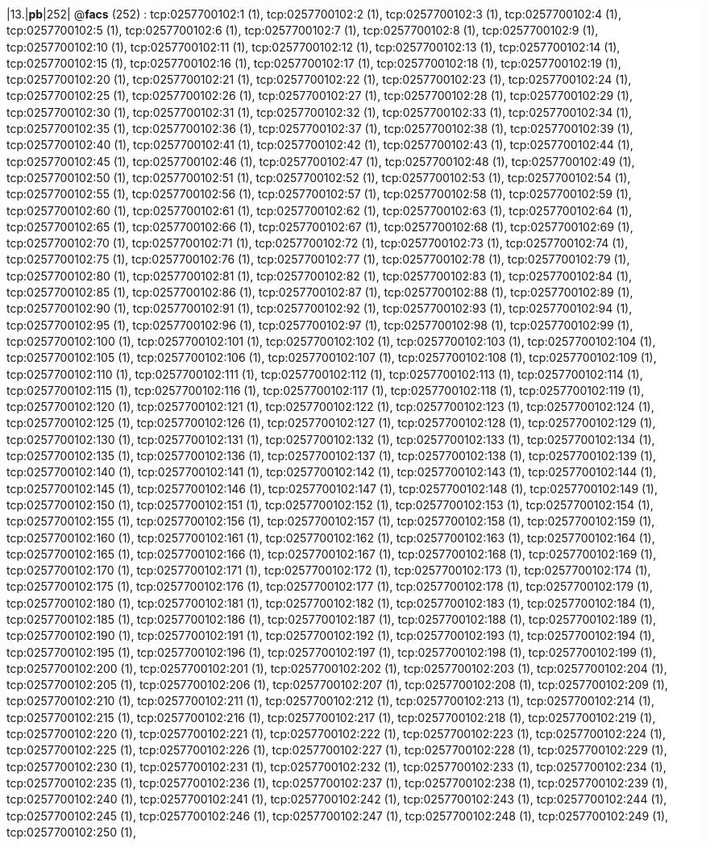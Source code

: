 |13.|__pb__|252| @__facs__ (252) : tcp:0257700102:1 (1), tcp:0257700102:2 (1), tcp:0257700102:3 (1), tcp:0257700102:4 (1), tcp:0257700102:5 (1), tcp:0257700102:6 (1), tcp:0257700102:7 (1), tcp:0257700102:8 (1), tcp:0257700102:9 (1), tcp:0257700102:10 (1), tcp:0257700102:11 (1), tcp:0257700102:12 (1), tcp:0257700102:13 (1), tcp:0257700102:14 (1), tcp:0257700102:15 (1), tcp:0257700102:16 (1), tcp:0257700102:17 (1), tcp:0257700102:18 (1), tcp:0257700102:19 (1), tcp:0257700102:20 (1), tcp:0257700102:21 (1), tcp:0257700102:22 (1), tcp:0257700102:23 (1), tcp:0257700102:24 (1), tcp:0257700102:25 (1), tcp:0257700102:26 (1), tcp:0257700102:27 (1), tcp:0257700102:28 (1), tcp:0257700102:29 (1), tcp:0257700102:30 (1), tcp:0257700102:31 (1), tcp:0257700102:32 (1), tcp:0257700102:33 (1), tcp:0257700102:34 (1), tcp:0257700102:35 (1), tcp:0257700102:36 (1), tcp:0257700102:37 (1), tcp:0257700102:38 (1), tcp:0257700102:39 (1), tcp:0257700102:40 (1), tcp:0257700102:41 (1), tcp:0257700102:42 (1), tcp:0257700102:43 (1), tcp:0257700102:44 (1), tcp:0257700102:45 (1), tcp:0257700102:46 (1), tcp:0257700102:47 (1), tcp:0257700102:48 (1), tcp:0257700102:49 (1), tcp:0257700102:50 (1), tcp:0257700102:51 (1), tcp:0257700102:52 (1), tcp:0257700102:53 (1), tcp:0257700102:54 (1), tcp:0257700102:55 (1), tcp:0257700102:56 (1), tcp:0257700102:57 (1), tcp:0257700102:58 (1), tcp:0257700102:59 (1), tcp:0257700102:60 (1), tcp:0257700102:61 (1), tcp:0257700102:62 (1), tcp:0257700102:63 (1), tcp:0257700102:64 (1), tcp:0257700102:65 (1), tcp:0257700102:66 (1), tcp:0257700102:67 (1), tcp:0257700102:68 (1), tcp:0257700102:69 (1), tcp:0257700102:70 (1), tcp:0257700102:71 (1), tcp:0257700102:72 (1), tcp:0257700102:73 (1), tcp:0257700102:74 (1), tcp:0257700102:75 (1), tcp:0257700102:76 (1), tcp:0257700102:77 (1), tcp:0257700102:78 (1), tcp:0257700102:79 (1), tcp:0257700102:80 (1), tcp:0257700102:81 (1), tcp:0257700102:82 (1), tcp:0257700102:83 (1), tcp:0257700102:84 (1), tcp:0257700102:85 (1), tcp:0257700102:86 (1), tcp:0257700102:87 (1), tcp:0257700102:88 (1), tcp:0257700102:89 (1), tcp:0257700102:90 (1), tcp:0257700102:91 (1), tcp:0257700102:92 (1), tcp:0257700102:93 (1), tcp:0257700102:94 (1), tcp:0257700102:95 (1), tcp:0257700102:96 (1), tcp:0257700102:97 (1), tcp:0257700102:98 (1), tcp:0257700102:99 (1), tcp:0257700102:100 (1), tcp:0257700102:101 (1), tcp:0257700102:102 (1), tcp:0257700102:103 (1), tcp:0257700102:104 (1), tcp:0257700102:105 (1), tcp:0257700102:106 (1), tcp:0257700102:107 (1), tcp:0257700102:108 (1), tcp:0257700102:109 (1), tcp:0257700102:110 (1), tcp:0257700102:111 (1), tcp:0257700102:112 (1), tcp:0257700102:113 (1), tcp:0257700102:114 (1), tcp:0257700102:115 (1), tcp:0257700102:116 (1), tcp:0257700102:117 (1), tcp:0257700102:118 (1), tcp:0257700102:119 (1), tcp:0257700102:120 (1), tcp:0257700102:121 (1), tcp:0257700102:122 (1), tcp:0257700102:123 (1), tcp:0257700102:124 (1), tcp:0257700102:125 (1), tcp:0257700102:126 (1), tcp:0257700102:127 (1), tcp:0257700102:128 (1), tcp:0257700102:129 (1), tcp:0257700102:130 (1), tcp:0257700102:131 (1), tcp:0257700102:132 (1), tcp:0257700102:133 (1), tcp:0257700102:134 (1), tcp:0257700102:135 (1), tcp:0257700102:136 (1), tcp:0257700102:137 (1), tcp:0257700102:138 (1), tcp:0257700102:139 (1), tcp:0257700102:140 (1), tcp:0257700102:141 (1), tcp:0257700102:142 (1), tcp:0257700102:143 (1), tcp:0257700102:144 (1), tcp:0257700102:145 (1), tcp:0257700102:146 (1), tcp:0257700102:147 (1), tcp:0257700102:148 (1), tcp:0257700102:149 (1), tcp:0257700102:150 (1), tcp:0257700102:151 (1), tcp:0257700102:152 (1), tcp:0257700102:153 (1), tcp:0257700102:154 (1), tcp:0257700102:155 (1), tcp:0257700102:156 (1), tcp:0257700102:157 (1), tcp:0257700102:158 (1), tcp:0257700102:159 (1), tcp:0257700102:160 (1), tcp:0257700102:161 (1), tcp:0257700102:162 (1), tcp:0257700102:163 (1), tcp:0257700102:164 (1), tcp:0257700102:165 (1), tcp:0257700102:166 (1), tcp:0257700102:167 (1), tcp:0257700102:168 (1), tcp:0257700102:169 (1), tcp:0257700102:170 (1), tcp:0257700102:171 (1), tcp:0257700102:172 (1), tcp:0257700102:173 (1), tcp:0257700102:174 (1), tcp:0257700102:175 (1), tcp:0257700102:176 (1), tcp:0257700102:177 (1), tcp:0257700102:178 (1), tcp:0257700102:179 (1), tcp:0257700102:180 (1), tcp:0257700102:181 (1), tcp:0257700102:182 (1), tcp:0257700102:183 (1), tcp:0257700102:184 (1), tcp:0257700102:185 (1), tcp:0257700102:186 (1), tcp:0257700102:187 (1), tcp:0257700102:188 (1), tcp:0257700102:189 (1), tcp:0257700102:190 (1), tcp:0257700102:191 (1), tcp:0257700102:192 (1), tcp:0257700102:193 (1), tcp:0257700102:194 (1), tcp:0257700102:195 (1), tcp:0257700102:196 (1), tcp:0257700102:197 (1), tcp:0257700102:198 (1), tcp:0257700102:199 (1), tcp:0257700102:200 (1), tcp:0257700102:201 (1), tcp:0257700102:202 (1), tcp:0257700102:203 (1), tcp:0257700102:204 (1), tcp:0257700102:205 (1), tcp:0257700102:206 (1), tcp:0257700102:207 (1), tcp:0257700102:208 (1), tcp:0257700102:209 (1), tcp:0257700102:210 (1), tcp:0257700102:211 (1), tcp:0257700102:212 (1), tcp:0257700102:213 (1), tcp:0257700102:214 (1), tcp:0257700102:215 (1), tcp:0257700102:216 (1), tcp:0257700102:217 (1), tcp:0257700102:218 (1), tcp:0257700102:219 (1), tcp:0257700102:220 (1), tcp:0257700102:221 (1), tcp:0257700102:222 (1), tcp:0257700102:223 (1), tcp:0257700102:224 (1), tcp:0257700102:225 (1), tcp:0257700102:226 (1), tcp:0257700102:227 (1), tcp:0257700102:228 (1), tcp:0257700102:229 (1), tcp:0257700102:230 (1), tcp:0257700102:231 (1), tcp:0257700102:232 (1), tcp:0257700102:233 (1), tcp:0257700102:234 (1), tcp:0257700102:235 (1), tcp:0257700102:236 (1), tcp:0257700102:237 (1), tcp:0257700102:238 (1), tcp:0257700102:239 (1), tcp:0257700102:240 (1), tcp:0257700102:241 (1), tcp:0257700102:242 (1), tcp:0257700102:243 (1), tcp:0257700102:244 (1), tcp:0257700102:245 (1), tcp:0257700102:246 (1), tcp:0257700102:247 (1), tcp:0257700102:248 (1), tcp:0257700102:249 (1), tcp:0257700102:250 (1),